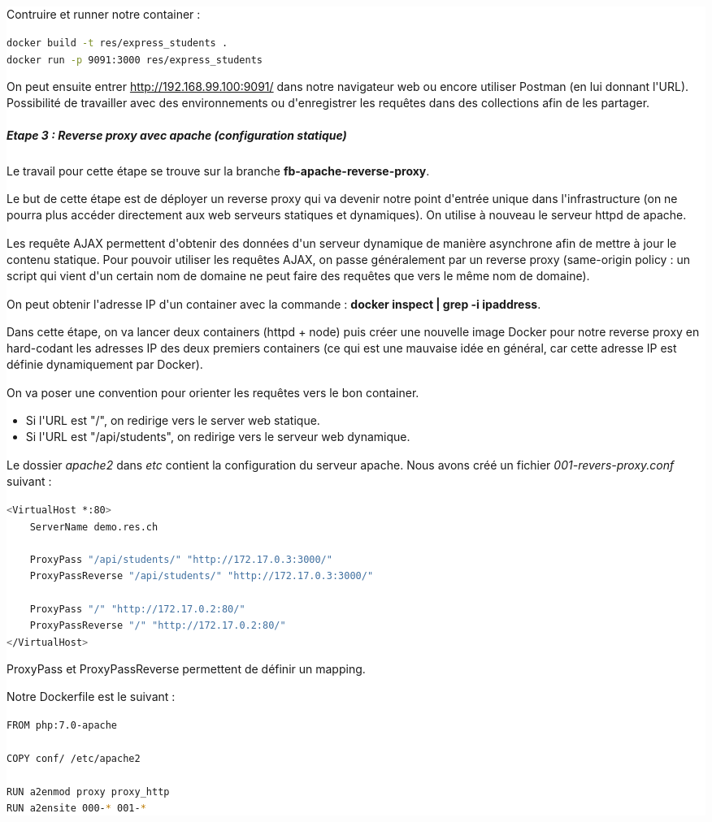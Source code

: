 Contruire et runner notre container :

```bash
docker build -t res/express_students .
docker run -p 9091:3000 res/express_students
```

On peut ensuite entrer http://192.168.99.100:9091/ dans notre navigateur web ou encore utiliser Postman (en lui donnant l'URL). Possibilité de travailler avec des environnements ou d'enregistrer les requêtes dans des collections afin de les partager.

##### Etape 3 : Reverse proxy avec apache (configuration statique)

Le travail pour cette étape se trouve sur la branche **fb-apache-reverse-proxy**.

Le but de cette étape est de déployer un reverse proxy qui va devenir notre point d'entrée unique dans l'infrastructure (on ne pourra plus accéder directement aux web serveurs statiques et dynamiques). On utilise à nouveau le serveur httpd de apache.

Les requête AJAX permettent d'obtenir des données d'un serveur dynamique de manière asynchrone afin de mettre à jour le contenu statique. Pour pouvoir utiliser les requêtes AJAX, on passe généralement par un reverse proxy (same-origin policy : un script qui vient d'un certain nom de domaine ne peut faire des requêtes que vers le même nom de domaine).

On peut obtenir l'adresse IP d'un container avec la commande : **docker inspect <nom du container> | grep -i ipaddress**.

Dans cette étape, on va lancer deux containers (httpd + node) puis créer une nouvelle image Docker pour notre reverse proxy en hard-codant les adresses IP des deux premiers containers (ce qui est une mauvaise idée en général, car cette adresse IP est définie dynamiquement par Docker).

On va poser une convention pour orienter les requêtes vers le bon container.

- Si l'URL est "/", on redirige vers le server web statique.
- Si l'URL est "/api/students", on redirige vers le serveur web dynamique.

Le dossier *apache2* dans *etc* contient la configuration du serveur apache. Nous avons créé un fichier *001-revers-proxy.conf* suivant :

```bash
<VirtualHost *:80>
	ServerName demo.res.ch
	
	ProxyPass "/api/students/" "http://172.17.0.3:3000/"
	ProxyPassReverse "/api/students/" "http://172.17.0.3:3000/"
	
	ProxyPass "/" "http://172.17.0.2:80/"
	ProxyPassReverse "/" "http://172.17.0.2:80/"
</VirtualHost>
```

ProxyPass et ProxyPassReverse permettent de définir un mapping.

Notre Dockerfile est le suivant :

```bash
FROM php:7.0-apache

COPY conf/ /etc/apache2

RUN a2enmod proxy proxy_http
RUN a2ensite 000-* 001-*
```
